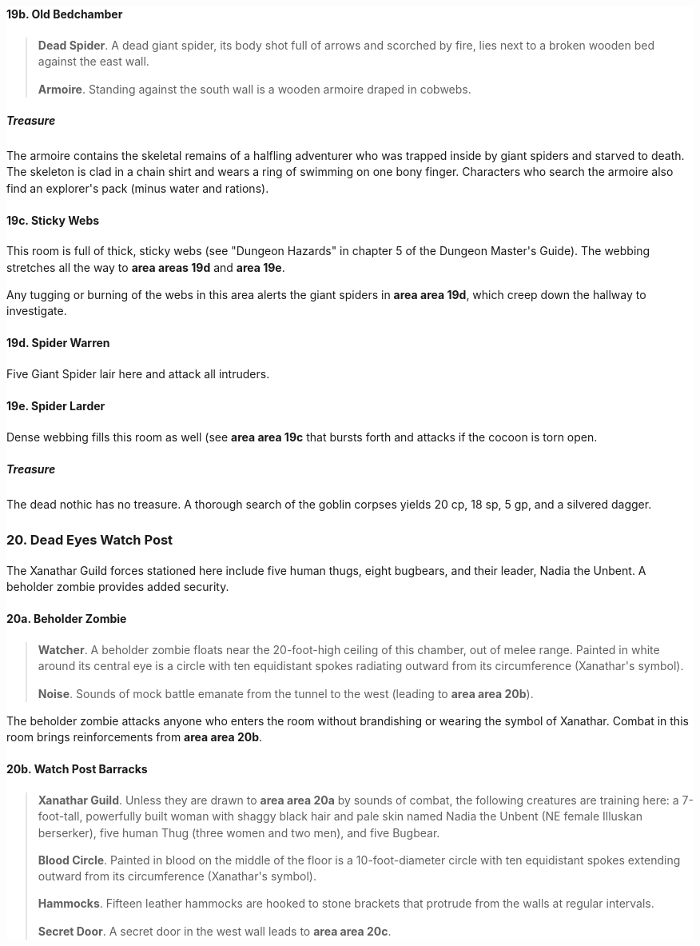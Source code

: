#### 19b. Old Bedchamber

> **Dead Spider**. A dead giant spider, its body shot full of arrows and scorched by fire, lies next to a broken wooden bed against the east wall.
> 
> **Armoire**. Standing against the south wall is a wooden armoire draped in cobwebs.

##### Treasure

The armoire contains the skeletal remains of a halfling adventurer who was trapped inside by giant spiders and starved to death. The skeleton is clad in a chain shirt and wears a <wc-fetch type="item">ring of swimming</wc-fetch> on one bony finger. Characters who search the armoire also find an explorer's pack (minus water and rations).

#### 19c. Sticky Webs

This room is full of thick, sticky webs (see "Dungeon Hazards" in chapter 5 of the Dungeon Master's Guide). The webbing stretches all the way to **area areas 19d** and **area 19e**.

Any tugging or burning of the webs in this area alerts the giant spiders in **area area 19d**, which creep down the hallway to investigate.

#### 19d. Spider Warren

Five Giant Spider lair here and attack all intruders.

#### 19e. Spider Larder

Dense webbing fills this room as well (see **area area 19c** that bursts forth and attacks if the cocoon is torn open.

##### Treasure

The dead nothic has no treasure. A thorough search of the goblin corpses yields 20 cp, 18 sp, 5 gp, and a silvered dagger.

### 20. Dead Eyes Watch Post

The Xanathar Guild forces stationed here include five human thugs, eight bugbears, and their leader, Nadia the Unbent. A beholder zombie provides added security.

#### 20a. Beholder Zombie

> **Watcher**. A beholder zombie floats near the 20-foot-high ceiling of this chamber, out of melee range. Painted in white around its central eye is a circle with ten equidistant spokes radiating outward from its circumference (Xanathar's symbol).
> 
> **Noise**. Sounds of mock battle emanate from the tunnel to the west (leading to **area area 20b**).

The beholder zombie attacks anyone who enters the room without brandishing or wearing the symbol of Xanathar. Combat in this room brings reinforcements from **area area 20b**.

#### 20b. Watch Post Barracks

> **Xanathar Guild**. Unless they are drawn to **area area 20a** by sounds of combat, the following creatures are training here: a 7-foot-tall, powerfully built woman with shaggy black hair and pale skin named Nadia the Unbent (NE female Illuskan berserker), five human Thug (three women and two men), and five Bugbear.
> 
> **Blood Circle**. Painted in blood on the middle of the floor is a 10-foot-diameter circle with ten equidistant spokes extending outward from its circumference (Xanathar's symbol).
> 
> **Hammocks**. Fifteen leather hammocks are hooked to stone brackets that protrude from the walls at regular intervals.
> 
> **Secret Door**. A secret door in the west wall leads to **area area 20c**.

